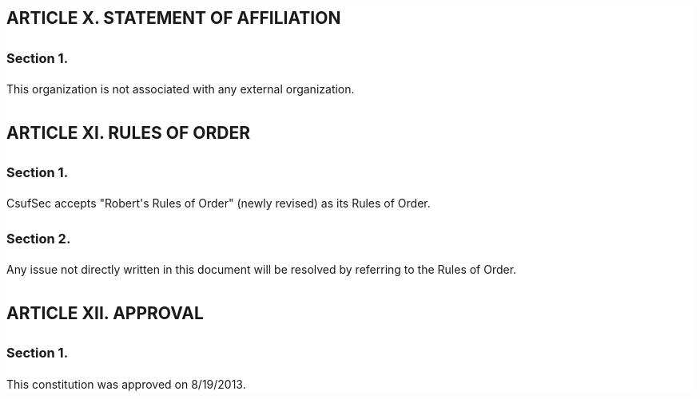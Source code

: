 ## ARTICLE X. STATEMENT OF AFFILIATION
### Section 1.
This organization is not associated with any external organization.


## ARTICLE XI. RULES OF ORDER
### Section 1.  
CsufSec accepts "Robert's Rules of Order" (newly revised) as its Rules of Order. 
### Section 2.  
Any issue not directly written in this document will be resolved by
referring to the Rules of Order. 

## ARTICLE XII. APPROVAL 
### Section 1.  
This constitution was approved on 8/19/2013.

